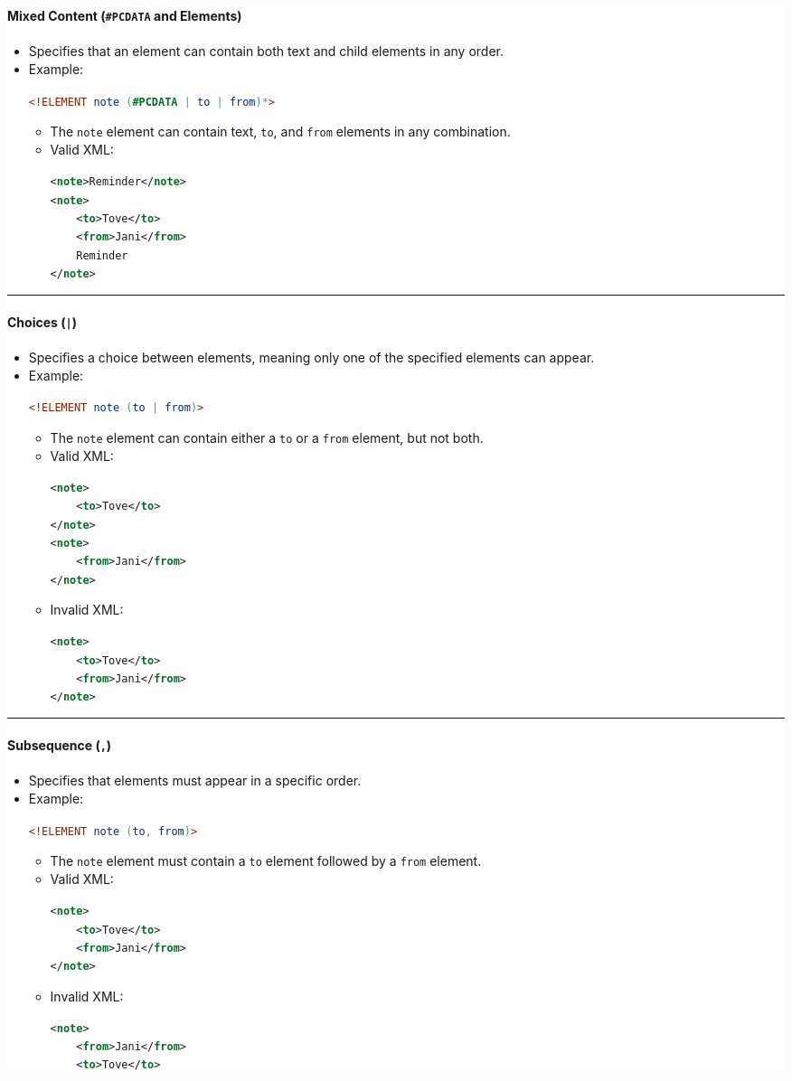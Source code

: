 
#### Mixed Content (`#PCDATA` and Elements)
- Specifies that an element can contain both text and child elements in any order.
- Example:
    ```dtd
    <!ELEMENT note (#PCDATA | to | from)*>
    ```
    - The `note` element can contain text, `to`, and `from` elements in any combination.
    - Valid XML:
        ```xml
        <note>Reminder</note>
        <note>
            <to>Tove</to>
            <from>Jani</from>
            Reminder
        </note>
        ```

---

#### Choices (`|`)
- Specifies a choice between elements, meaning only one of the specified elements can appear.
- Example:
    ```dtd
    <!ELEMENT note (to | from)>
    ```
    - The `note` element can contain either a `to` or a `from` element, but not both.
    - Valid XML:
        ```xml
        <note>
            <to>Tove</to>
        </note>
        <note>
            <from>Jani</from>
        </note>
        ```
    - Invalid XML:
        ```xml
        <note>
            <to>Tove</to>
            <from>Jani</from>
        </note>
        ```
---

#### Subsequence (`,`)
- Specifies that elements must appear in a specific order.
- Example:
    ```dtd
    <!ELEMENT note (to, from)>
    ```
    - The `note` element must contain a `to` element followed by a `from` element.
    - Valid XML:
        ```xml
        <note>
            <to>Tove</to>
            <from>Jani</from>
        </note>
        ```
    - Invalid XML:
        ```xml
        <note>
            <from>Jani</from>
            <to>Tove</to>